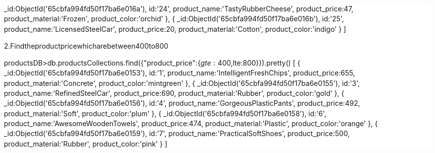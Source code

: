 _id:ObjectId('65cbfa994fd50f17ba6e016a'),
id:'24',
product_name:'TastyRubberCheese',
product_price:47,
product_material:'Frozen',
product_color:'orchid'
},
{
_id:ObjectId('65cbfa994fd50f17ba6e016b'),
id:'25',
product_name:'LicensedSteelCar',
product_price:20,
product_material:'Cotton',
product_color:'indigo'
}
]

2.Findtheproductpricewhicharebetween400to800

productsDB>db.productsCollections.find({"product_price":{$gte:400,$lte:800}}).pretty()
[
{
_id:ObjectId('65cbfa994fd50f17ba6e0153'),
id:'1',
product_name:'IntelligentFreshChips',
product_price:655,
product_material:'Concrete',
product_color:'mintgreen'
},
{
_id:ObjectId('65cbfa994fd50f17ba6e0155'),
id:'3',
product_name:'RefinedSteelCar',
product_price:690,
product_material:'Rubber',
product_color:'gold'
},
{
_id:ObjectId('65cbfa994fd50f17ba6e0156'),
id:'4',
product_name:'GorgeousPlasticPants',
product_price:492,
product_material:'Soft',
product_color:'plum'
},
{
_id:ObjectId('65cbfa994fd50f17ba6e0158'),
id:'6',
product_name:'AwesomeWoodenTowels',
product_price:474,
product_material:'Plastic',
product_color:'orange'
},
{
_id:ObjectId('65cbfa994fd50f17ba6e0159'),
id:'7',
product_name:'PracticalSoftShoes',
product_price:500,
product_material:'Rubber',
product_color:'pink'
}
]
